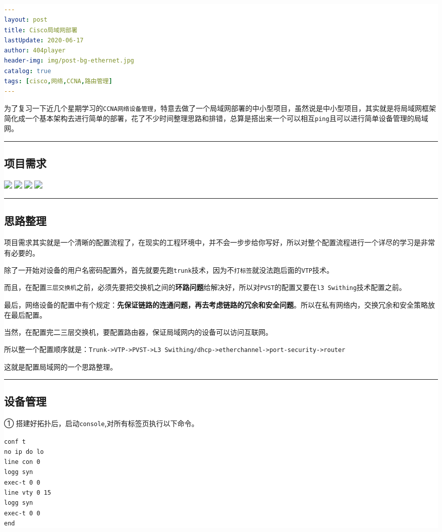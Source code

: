 ```yaml
---  
layout: post
title: Cisco局域网部署
lastUpdate: 2020-06-17
author: 404player
header-img: img/post-bg-ethernet.jpg
catalog: true 	
tags: [cisco,网络,CCNA,路由管理]
---  
```


为了复习一下近几个星期学习的`CCNA网络设备管理`，特意去做了一个局域网部署的中小型项目，虽然说是中小型项目，其实就是将局域网框架简化成一个基本架构去进行简单的部署，花了不少时间整理思路和排错，总算是搭出来一个可以相互`ping`且可以进行简单设备管理的局域网。      
  

- - -
  
## 项目需求  
  
<img src="https://img-blog.csdnimg.cn/20200617115834111.png?x-oss-process=image/watermark,type_ZmFuZ3poZW5naGVpdGk,shadow_10,text_aHR0cHM6Ly9ibG9nLmNzZG4ubmV0L2dlZWtib3lfMTIz,size_16,color_FFFFFF,t_70" width="600px">  
  
<img src="https://img-blog.csdnimg.cn/20200617115948749.png?x-oss-process=image/watermark,type_ZmFuZ3poZW5naGVpdGk,shadow_10,text_aHR0cHM6Ly9ibG9nLmNzZG4ubmV0L2dlZWtib3lfMTIz,size_16,color_FFFFFF,t_70">  
  
<img src="https://img-blog.csdnimg.cn/20200617120008628.png?x-oss-process=image/watermark,type_ZmFuZ3poZW5naGVpdGk,shadow_10,text_aHR0cHM6Ly9ibG9nLmNzZG4ubmV0L2dlZWtib3lfMTIz,size_16,color_FFFFFF,t_70">  
  
<img src="https://img-blog.csdnimg.cn/20200617120038583.png?x-oss-process=image/watermark,type_ZmFuZ3poZW5naGVpdGk,shadow_10,text_aHR0cHM6Ly9ibG9nLmNzZG4ubmV0L2dlZWtib3lfMTIz,size_16,color_FFFFFF,t_70">

- - -   
  
## 思路整理  
  
项目需求其实就是一个清晰的配置流程了，在现实的工程环境中，并不会一步步给你写好，所以对整个配置流程进行一个详尽的学习是非常有必要的。  
  
除了一开始对设备的用户名密码配置外，首先就要先跑`trunk`技术，因为不`打标签`就没法跑后面的`VTP`技术。  
  
而且，在配置`三层交换机`之前，必须先要把交换机之间的**环路问题**给解决好，所以对`PVST`的配置又要在`l3 Swithing`技术配置之前。   
  
最后，网络设备的配置中有个规定：**先保证链路的连通问题，再去考虑链路的冗余和安全问题**。所以在私有网络内，交换冗余和安全策略放在最后配置。  
  
当然，在配置完二三层交换机，要配置路由器，保证局域网内的设备可以访问互联网。  
  
所以整一个配置顺序就是：`Trunk->VTP->PVST->L3 Swithing/dhcp->etherchannel->port-security->router`  
  
这就是配置局域网的一个思路整理。  
  
- - -



## 设备管理    
  
① 搭建好拓扑后，启动`console`,对所有标签页执行以下命令。  
  
```
conf t
no ip do lo
line con 0
logg syn
exec-t 0 0
line vty 0 15
logg syn
exec-t 0 0
end
```
